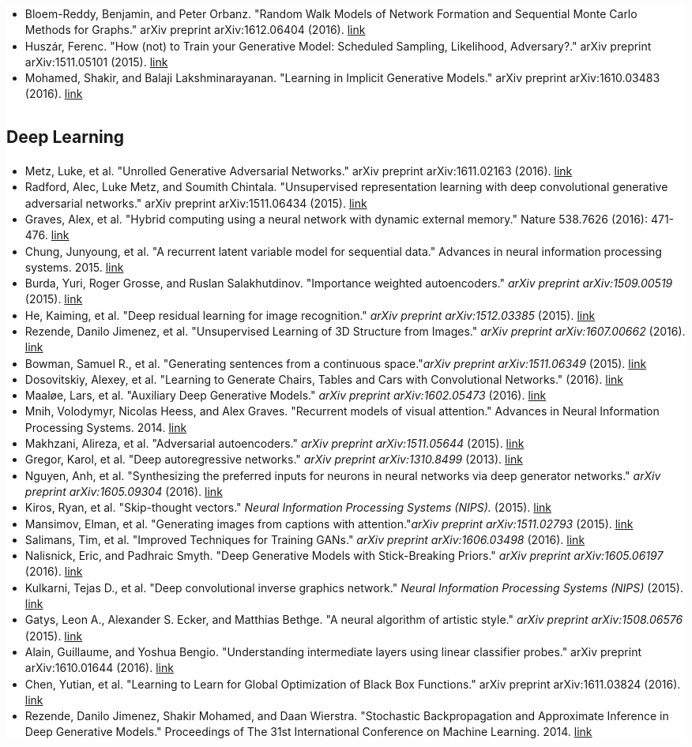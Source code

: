 - Bloem-Reddy, Benjamin, and Peter Orbanz. "Random Walk Models of Network Formation and Sequential Monte Carlo Methods for Graphs." arXiv preprint arXiv:1612.06404 (2016). [link](https://arxiv.org/pdf/1612.06404)
- Huszár, Ferenc. "How (not) to Train your Generative Model: Scheduled Sampling, Likelihood, Adversary?." arXiv preprint arXiv:1511.05101 (2015). [link](https://arxiv.org/pdf/1511.05101.pdf)
- Mohamed, Shakir, and Balaji Lakshminarayanan. "Learning in Implicit Generative Models." arXiv preprint arXiv:1610.03483 (2016). [link](https://arxiv.org/pdf/1610.03483)

## Deep Learning
- Metz, Luke, et al. "Unrolled Generative Adversarial Networks." arXiv preprint arXiv:1611.02163 (2016). [link](https://arxiv.org/pdf/1611.02163)
- Radford, Alec, Luke Metz, and Soumith Chintala. "Unsupervised representation learning with deep convolutional generative adversarial networks." arXiv preprint arXiv:1511.06434 (2015). [link](http://arxiv.org/pdf/1511.06434)
- Graves, Alex, et al. "Hybrid computing using a neural network with dynamic external memory." Nature 538.7626 (2016): 471-476. [link](http://www.nature.com/nature/journal/v538/n7626/full/nature20101.html)
- Chung, Junyoung, et al. "A recurrent latent variable model for sequential data." Advances in neural information processing systems. 2015. [link](https://arxiv.org/pdf/1506.02216.pdf)
- Burda, Yuri, Roger Grosse, and Ruslan Salakhutdinov. "Importance weighted autoencoders." _arXiv preprint arXiv:1509.00519_ (2015). [link](http://arxiv.org/pdf/1509.00519)
- He, Kaiming, et al. "Deep residual learning for image recognition." _arXiv preprint arXiv:1512.03385_ (2015). [link](http://arxiv.org/pdf/1512.03385)
- Rezende, Danilo Jimenez, et al. "Unsupervised Learning of 3D Structure from Images." _arXiv preprint arXiv:1607.00662_ (2016).  [link](http://arxiv.org/pdf/1607.00662)
- Bowman, Samuel R., et al. "Generating sentences from a continuous space."_arXiv preprint arXiv:1511.06349_ (2015).  [link](http://arxiv.org/pdf/1511.06349.pdf)
- Dosovitskiy, Alexey, et al. "Learning to Generate Chairs, Tables and Cars with Convolutional Networks." (2016). [link](http://arxiv.org/abs/1411.5928)
- Maaløe, Lars, et al. "Auxiliary Deep Generative Models." _arXiv preprint arXiv:1602.05473_ (2016). [link](http://arxiv.org/pdf/1602.05473.pdf)
- Mnih, Volodymyr, Nicolas Heess, and Alex Graves. "Recurrent models of visual attention." Advances in Neural Information Processing Systems. 2014. [link](http://papers.nips.cc/paper/5542-recurrent-models-of-visual-attention.pdf)
- Makhzani, Alireza, et al. "Adversarial autoencoders." _arXiv preprint arXiv:1511.05644_ (2015). [link](http://arxiv.org/pdf/1511.05644)
- Gregor, Karol, et al. "Deep autoregressive networks." _arXiv preprint arXiv:1310.8499_ (2013). [link](http://arxiv.org/pdf/1310.8499)
- Nguyen, Anh, et al. "Synthesizing the preferred inputs for neurons in neural networks via deep generator networks." _arXiv preprint arXiv:1605.09304_ (2016). [link](http://arxiv.org/pdf/1605.09304)
- Kiros, Ryan, et al. "Skip-thought vectors." _Neural Information Processing Systems (NIPS)._ (2015). [link](http://papers.nips.cc/paper/5950-skip-thought-vectors.pdf)
- Mansimov, Elman, et al. "Generating images from captions with attention."_arXiv preprint arXiv:1511.02793_ (2015). [link](http://arxiv.org/pdf/1511.02793)
- Salimans, Tim, et al. "Improved Techniques for Training GANs." _arXiv preprint arXiv:1606.03498_ (2016). [link](http://arxiv.org/pdf/1606.03498)
- Nalisnick, Eric, and Padhraic Smyth. "Deep Generative Models with Stick-Breaking Priors." _arXiv preprint arXiv:1605.06197_ (2016). [link](http://arxiv.org/pdf/1605.06197)
- Kulkarni, Tejas D., et al. "Deep convolutional inverse graphics network." _Neural Information Processing Systems (NIPS)_ (2015). [link](http://papers.nips.cc/paper/5851-deep-convolutional-inverse-graphics-network.pdf)
- Gatys, Leon A., Alexander S. Ecker, and Matthias Bethge. "A neural algorithm of artistic style." _arXiv preprint arXiv:1508.06576_ (2015). [link](http://arxiv.org/pdf/1508.06576)
- Alain, Guillaume, and Yoshua Bengio. "Understanding intermediate layers using linear classifier probes." arXiv preprint arXiv:1610.01644 (2016). [link](https://arxiv.org/pdf/1610.01644)
- Chen, Yutian, et al. "Learning to Learn for Global Optimization of Black Box Functions." arXiv preprint arXiv:1611.03824 (2016). [link](https://arxiv.org/pdf/1611.03824)
- Rezende, Danilo Jimenez, Shakir Mohamed, and Daan Wierstra. "Stochastic Backpropagation and Approximate Inference in Deep Generative Models." Proceedings of The 31st International Conference on Machine Learning. 2014. [link](http://www.jmlr.org/proceedings/papers/v32/rezende14.html)
